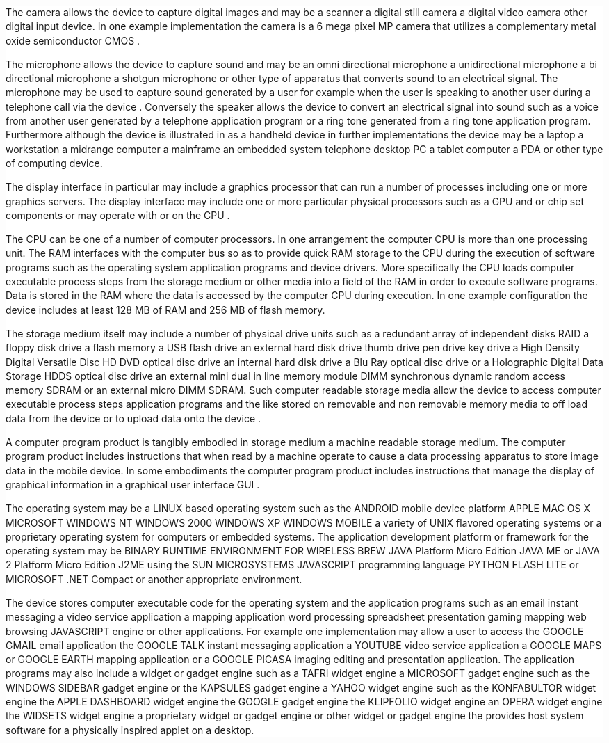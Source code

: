 The camera allows the device to capture digital images and may be a scanner a digital still camera a digital video camera other digital input device. In one example implementation the camera is a 6 mega pixel MP camera that utilizes a complementary metal oxide semiconductor CMOS .

The microphone allows the device to capture sound and may be an omni directional microphone a unidirectional microphone a bi directional microphone a shotgun microphone or other type of apparatus that converts sound to an electrical signal. The microphone may be used to capture sound generated by a user for example when the user is speaking to another user during a telephone call via the device . Conversely the speaker allows the device to convert an electrical signal into sound such as a voice from another user generated by a telephone application program or a ring tone generated from a ring tone application program. Furthermore although the device is illustrated in as a handheld device in further implementations the device may be a laptop a workstation a midrange computer a mainframe an embedded system telephone desktop PC a tablet computer a PDA or other type of computing device.

The display interface in particular may include a graphics processor that can run a number of processes including one or more graphics servers. The display interface may include one or more particular physical processors such as a GPU and or chip set components or may operate with or on the CPU .

The CPU can be one of a number of computer processors. In one arrangement the computer CPU is more than one processing unit. The RAM interfaces with the computer bus so as to provide quick RAM storage to the CPU during the execution of software programs such as the operating system application programs and device drivers. More specifically the CPU loads computer executable process steps from the storage medium or other media into a field of the RAM in order to execute software programs. Data is stored in the RAM where the data is accessed by the computer CPU during execution. In one example configuration the device includes at least 128 MB of RAM and 256 MB of flash memory.

The storage medium itself may include a number of physical drive units such as a redundant array of independent disks RAID a floppy disk drive a flash memory a USB flash drive an external hard disk drive thumb drive pen drive key drive a High Density Digital Versatile Disc HD DVD optical disc drive an internal hard disk drive a Blu Ray optical disc drive or a Holographic Digital Data Storage HDDS optical disc drive an external mini dual in line memory module DIMM synchronous dynamic random access memory SDRAM or an external micro DIMM SDRAM. Such computer readable storage media allow the device to access computer executable process steps application programs and the like stored on removable and non removable memory media to off load data from the device or to upload data onto the device .

A computer program product is tangibly embodied in storage medium a machine readable storage medium. The computer program product includes instructions that when read by a machine operate to cause a data processing apparatus to store image data in the mobile device. In some embodiments the computer program product includes instructions that manage the display of graphical information in a graphical user interface GUI .

The operating system may be a LINUX based operating system such as the ANDROID mobile device platform APPLE MAC OS X MICROSOFT WINDOWS NT WINDOWS 2000 WINDOWS XP WINDOWS MOBILE a variety of UNIX flavored operating systems or a proprietary operating system for computers or embedded systems. The application development platform or framework for the operating system may be BINARY RUNTIME ENVIRONMENT FOR WIRELESS BREW JAVA Platform Micro Edition JAVA ME or JAVA 2 Platform Micro Edition J2ME using the SUN MICROSYSTEMS JAVASCRIPT programming language PYTHON FLASH LITE or MICROSOFT .NET Compact or another appropriate environment.

The device stores computer executable code for the operating system and the application programs such as an email instant messaging a video service application a mapping application word processing spreadsheet presentation gaming mapping web browsing JAVASCRIPT engine or other applications. For example one implementation may allow a user to access the GOOGLE GMAIL email application the GOOGLE TALK instant messaging application a YOUTUBE video service application a GOOGLE MAPS or GOOGLE EARTH mapping application or a GOOGLE PICASA imaging editing and presentation application. The application programs may also include a widget or gadget engine such as a TAFRI widget engine a MICROSOFT gadget engine such as the WINDOWS SIDEBAR gadget engine or the KAPSULES gadget engine a YAHOO widget engine such as the KONFABULTOR widget engine the APPLE DASHBOARD widget engine the GOOGLE gadget engine the KLIPFOLIO widget engine an OPERA widget engine the WIDSETS widget engine a proprietary widget or gadget engine or other widget or gadget engine the provides host system software for a physically inspired applet on a desktop.
